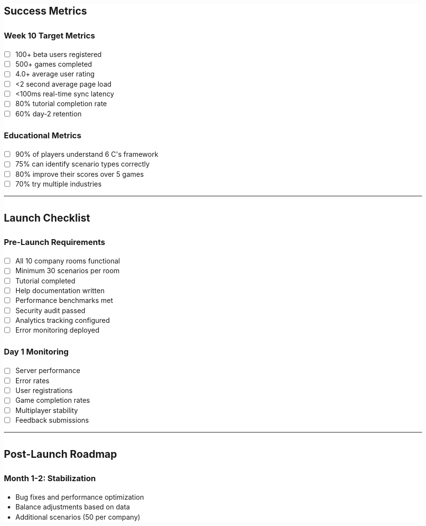 
## Success Metrics

### Week 10 Target Metrics
- [ ] 100+ beta users registered
- [ ] 500+ games completed
- [ ] 4.0+ average user rating
- [ ] <2 second average page load
- [ ] <100ms real-time sync latency
- [ ] 80% tutorial completion rate
- [ ] 60% day-2 retention

### Educational Metrics
- [ ] 90% of players understand 6 C's framework
- [ ] 75% can identify scenario types correctly
- [ ] 80% improve their scores over 5 games
- [ ] 70% try multiple industries

---

## Launch Checklist

### Pre-Launch Requirements
- [ ] All 10 company rooms functional
- [ ] Minimum 30 scenarios per room
- [ ] Tutorial completed
- [ ] Help documentation written
- [ ] Performance benchmarks met
- [ ] Security audit passed
- [ ] Analytics tracking configured
- [ ] Error monitoring deployed

### Day 1 Monitoring
- [ ] Server performance
- [ ] Error rates
- [ ] User registrations
- [ ] Game completion rates
- [ ] Multiplayer stability
- [ ] Feedback submissions

---

## Post-Launch Roadmap

### Month 1-2: Stabilization
- Bug fixes and performance optimization
- Balance adjustments based on data
- Additional scenarios (50 per company)
